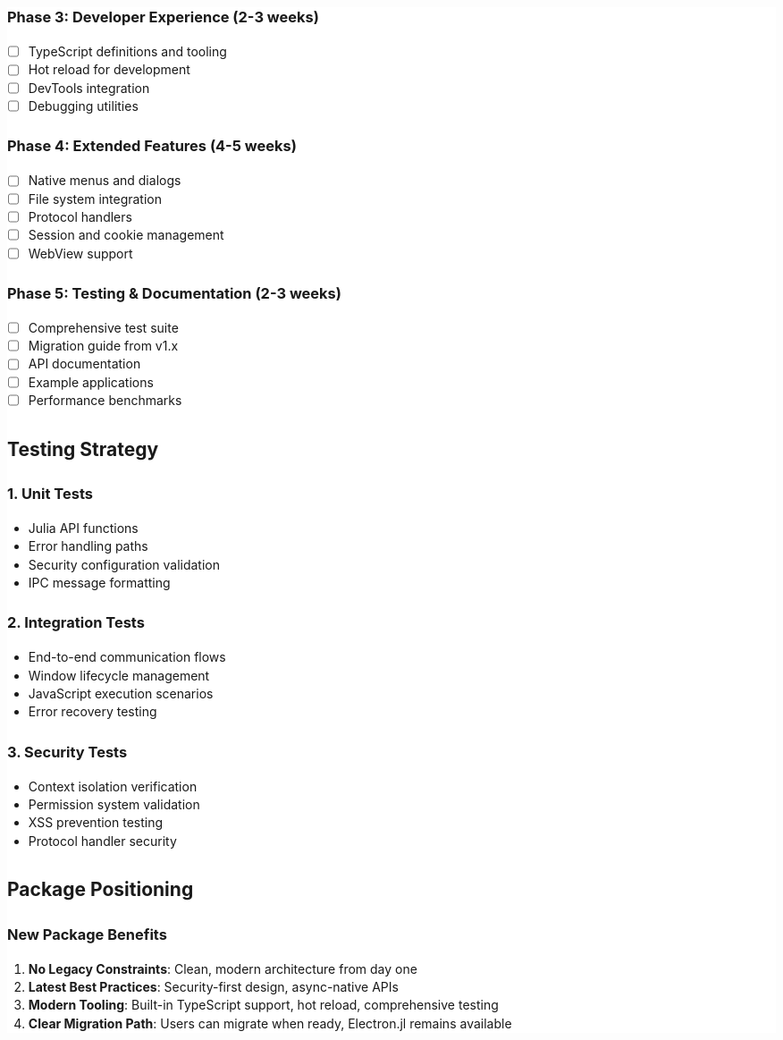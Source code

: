 ### Phase 3: Developer Experience (2-3 weeks)
- [ ] TypeScript definitions and tooling
- [ ] Hot reload for development
- [ ] DevTools integration
- [ ] Debugging utilities

### Phase 4: Extended Features (4-5 weeks)
- [ ] Native menus and dialogs
- [ ] File system integration
- [ ] Protocol handlers
- [ ] Session and cookie management
- [ ] WebView support

### Phase 5: Testing & Documentation (2-3 weeks)
- [ ] Comprehensive test suite
- [ ] Migration guide from v1.x
- [ ] API documentation
- [ ] Example applications
- [ ] Performance benchmarks

## Testing Strategy

### 1. Unit Tests
- Julia API functions
- Error handling paths
- Security configuration validation
- IPC message formatting

### 2. Integration Tests
- End-to-end communication flows
- Window lifecycle management
- JavaScript execution scenarios
- Error recovery testing

### 3. Security Tests
- Context isolation verification
- Permission system validation
- XSS prevention testing
- Protocol handler security

## Package Positioning

### New Package Benefits

1. **No Legacy Constraints**: Clean, modern architecture from day one
2. **Latest Best Practices**: Security-first design, async-native APIs
3. **Modern Tooling**: Built-in TypeScript support, hot reload, comprehensive testing
4. **Clear Migration Path**: Users can migrate when ready, Electron.jl remains available
